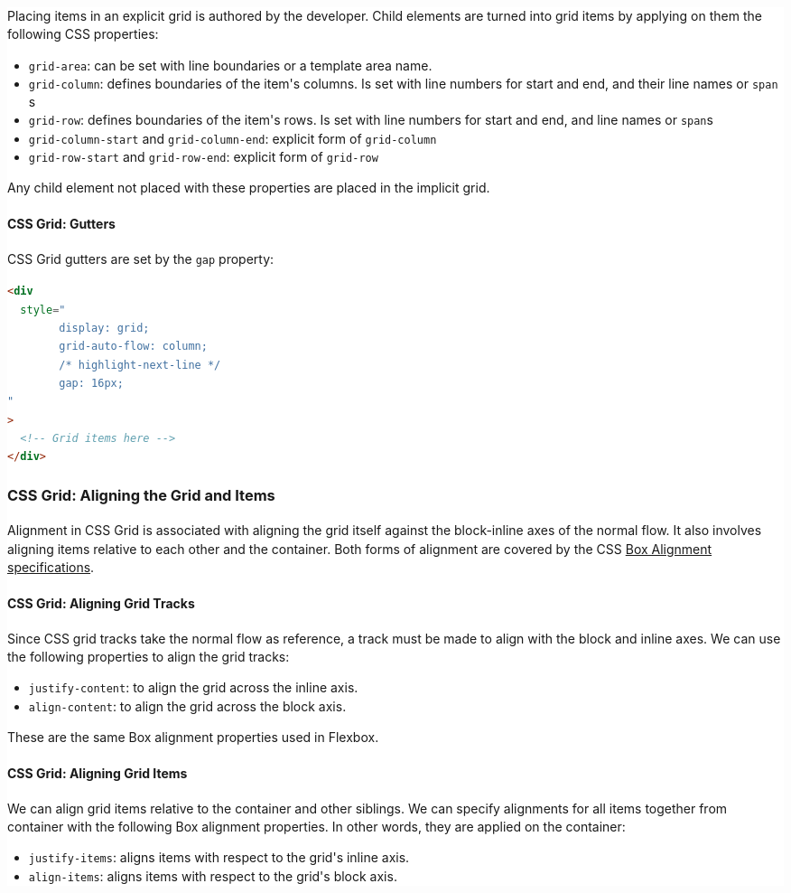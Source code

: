 Placing items in an explicit grid is authored by the developer. Child elements are turned into grid items by applying on them the following CSS properties:

- `grid-area`: can be set with line boundaries or a template area name.
- `grid-column`: defines boundaries of the item's columns. Is set with line numbers for start and end, and their line names or `span`s
- `grid-row`: defines boundaries of the item's rows. Is set with line numbers for start and end, and line names or `span`s
- `grid-column-start` and `grid-column-end`: explicit form of `grid-column`
- `grid-row-start` and `grid-row-end`: explicit form of `grid-row`

Any child element not placed with these properties are placed in the implicit grid.

#### CSS Grid: Gutters

CSS Grid gutters are set by the `gap` property:

```html
<div
  style="
		display: grid;
		grid-auto-flow: column;
		/* highlight-next-line */
		gap: 16px;
"
>
  <!-- Grid items here -->
</div>
```

### CSS Grid: Aligning the Grid and Items

Alignment in CSS Grid is associated with aligning the grid itself against the block-inline axes of the normal flow. It also involves aligning items relative to each other and the container. Both forms of alignment are covered by the CSS [Box Alignment specifications](https://drafts.csswg.org/css-align/).

#### CSS Grid: Aligning Grid Tracks

Since CSS grid tracks take the normal flow as reference, a track must be made to align with the block and inline axes. We can use the following properties to align the grid tracks:

- `justify-content`: to align the grid across the inline axis.
- `align-content`: to align the grid across the block axis.

These are the same Box alignment properties used in Flexbox.

#### CSS Grid: Aligning Grid Items

We can align grid items relative to the container and other siblings. We can specify alignments for all items together from container with the following Box alignment properties. In other words, they are applied on the container:

- `justify-items`: aligns items with respect to the grid's inline axis.
- `align-items`: aligns items with respect to the grid's block axis.
